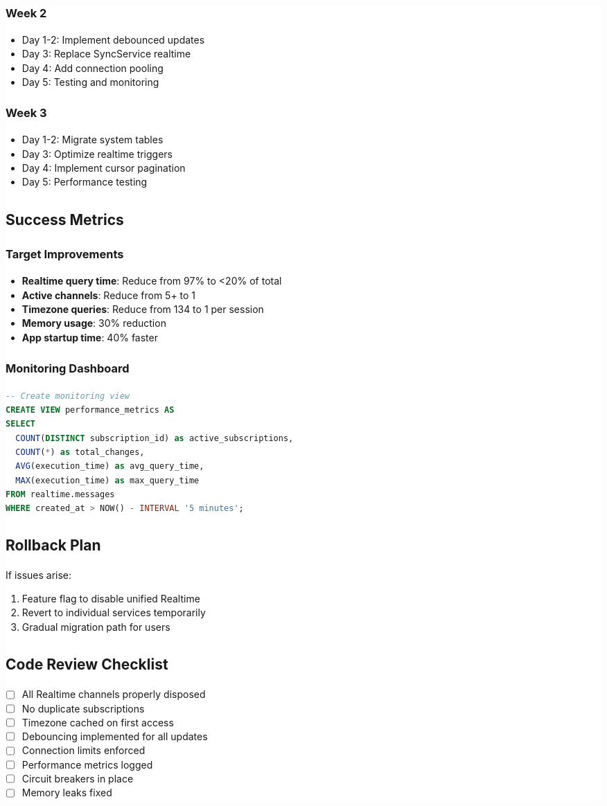 ### Week 2
- Day 1-2: Implement debounced updates
- Day 3: Replace SyncService realtime
- Day 4: Add connection pooling
- Day 5: Testing and monitoring

### Week 3
- Day 1-2: Migrate system tables
- Day 3: Optimize realtime triggers
- Day 4: Implement cursor pagination
- Day 5: Performance testing

## Success Metrics

### Target Improvements
- **Realtime query time**: Reduce from 97% to <20% of total
- **Active channels**: Reduce from 5+ to 1
- **Timezone queries**: Reduce from 134 to 1 per session
- **Memory usage**: 30% reduction
- **App startup time**: 40% faster

### Monitoring Dashboard
```sql
-- Create monitoring view
CREATE VIEW performance_metrics AS
SELECT 
  COUNT(DISTINCT subscription_id) as active_subscriptions,
  COUNT(*) as total_changes,
  AVG(execution_time) as avg_query_time,
  MAX(execution_time) as max_query_time
FROM realtime.messages
WHERE created_at > NOW() - INTERVAL '5 minutes';
```

## Rollback Plan

If issues arise:
1. Feature flag to disable unified Realtime
2. Revert to individual services temporarily
3. Gradual migration path for users

## Code Review Checklist

- [ ] All Realtime channels properly disposed
- [ ] No duplicate subscriptions
- [ ] Timezone cached on first access
- [ ] Debouncing implemented for all updates
- [ ] Connection limits enforced
- [ ] Performance metrics logged
- [ ] Circuit breakers in place
- [ ] Memory leaks fixed
